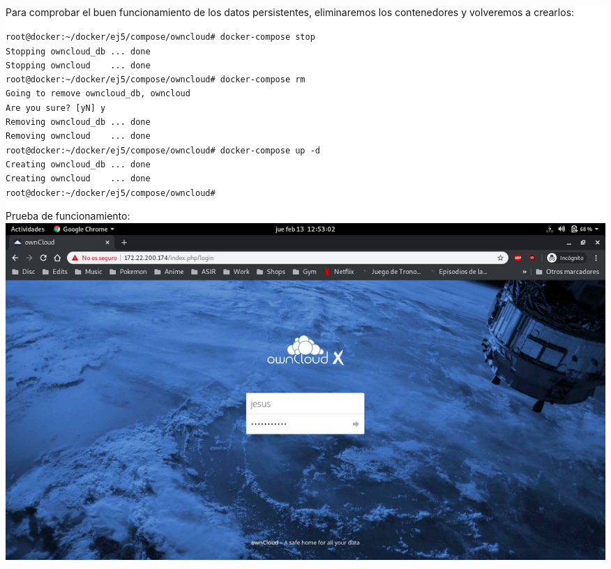 Para comprobar el buen funcionamiento de los datos persistentes, eliminaremos los contenedores y volveremos a crearlos:
~~~
root@docker:~/docker/ej5/compose/owncloud# docker-compose stop
Stopping owncloud_db ... done
Stopping owncloud    ... done
root@docker:~/docker/ej5/compose/owncloud# docker-compose rm
Going to remove owncloud_db, owncloud
Are you sure? [yN] y
Removing owncloud_db ... done
Removing owncloud    ... done
root@docker:~/docker/ej5/compose/owncloud# docker-compose up -d
Creating owncloud_db ... done
Creating owncloud    ... done
root@docker:~/docker/ej5/compose/owncloud# 
~~~

Prueba de funcionamiento:
![Persistente LogIn](images/ej5/persistent1.png)